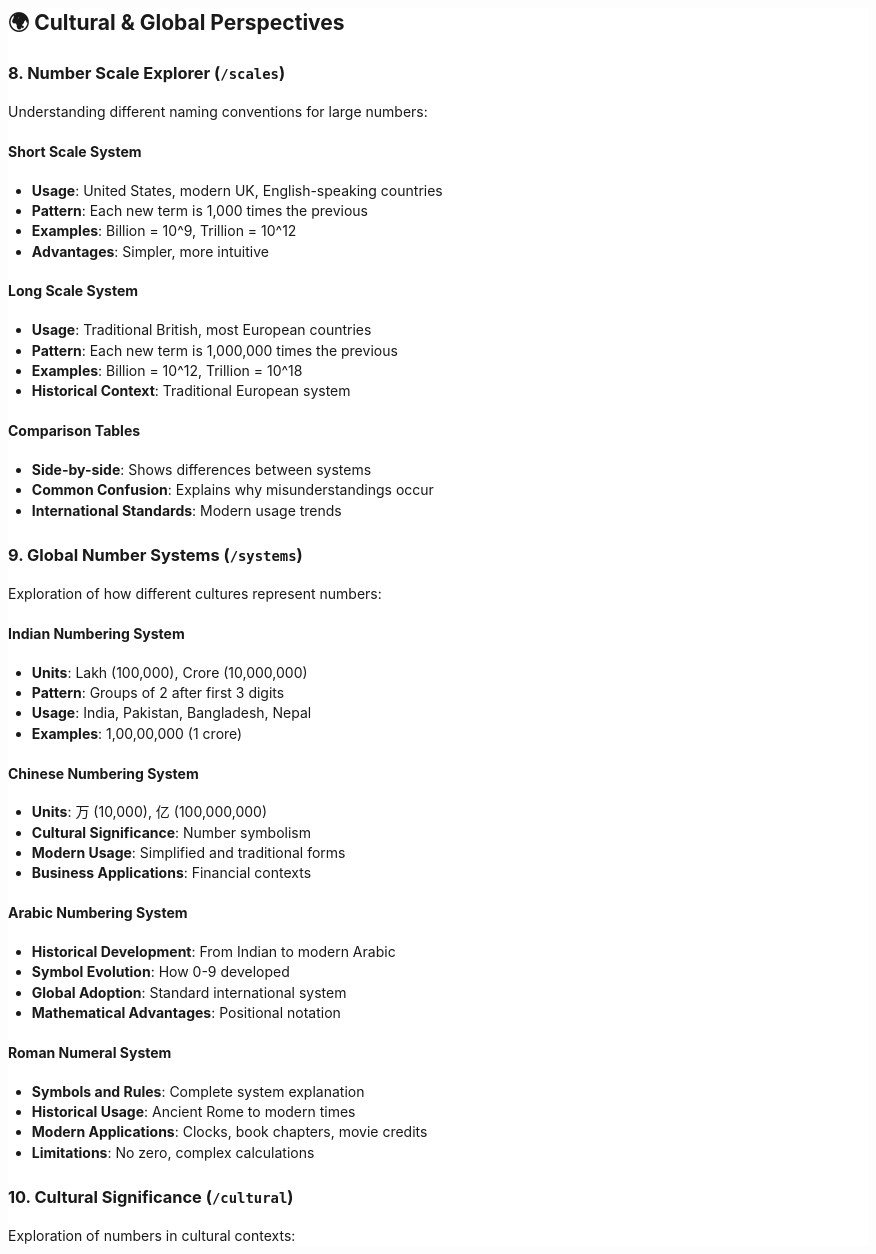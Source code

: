 ## 🌍 Cultural & Global Perspectives

### 8. **Number Scale Explorer** (`/scales`)
Understanding different naming conventions for large numbers:

#### **Short Scale System**
- **Usage**: United States, modern UK, English-speaking countries
- **Pattern**: Each new term is 1,000 times the previous
- **Examples**: Billion = 10^9, Trillion = 10^12
- **Advantages**: Simpler, more intuitive

#### **Long Scale System**
- **Usage**: Traditional British, most European countries
- **Pattern**: Each new term is 1,000,000 times the previous
- **Examples**: Billion = 10^12, Trillion = 10^18
- **Historical Context**: Traditional European system

#### **Comparison Tables**
- **Side-by-side**: Shows differences between systems
- **Common Confusion**: Explains why misunderstandings occur
- **International Standards**: Modern usage trends

### 9. **Global Number Systems** (`/systems`)
Exploration of how different cultures represent numbers:

#### **Indian Numbering System**
- **Units**: Lakh (100,000), Crore (10,000,000)
- **Pattern**: Groups of 2 after first 3 digits
- **Usage**: India, Pakistan, Bangladesh, Nepal
- **Examples**: 1,00,00,000 (1 crore)

#### **Chinese Numbering System**
- **Units**: 万 (10,000), 亿 (100,000,000)
- **Cultural Significance**: Number symbolism
- **Modern Usage**: Simplified and traditional forms
- **Business Applications**: Financial contexts

#### **Arabic Numbering System**
- **Historical Development**: From Indian to modern Arabic
- **Symbol Evolution**: How 0-9 developed
- **Global Adoption**: Standard international system
- **Mathematical Advantages**: Positional notation

#### **Roman Numeral System**
- **Symbols and Rules**: Complete system explanation
- **Historical Usage**: Ancient Rome to modern times
- **Modern Applications**: Clocks, book chapters, movie credits
- **Limitations**: No zero, complex calculations

### 10. **Cultural Significance** (`/cultural`)
Exploration of numbers in cultural contexts:
